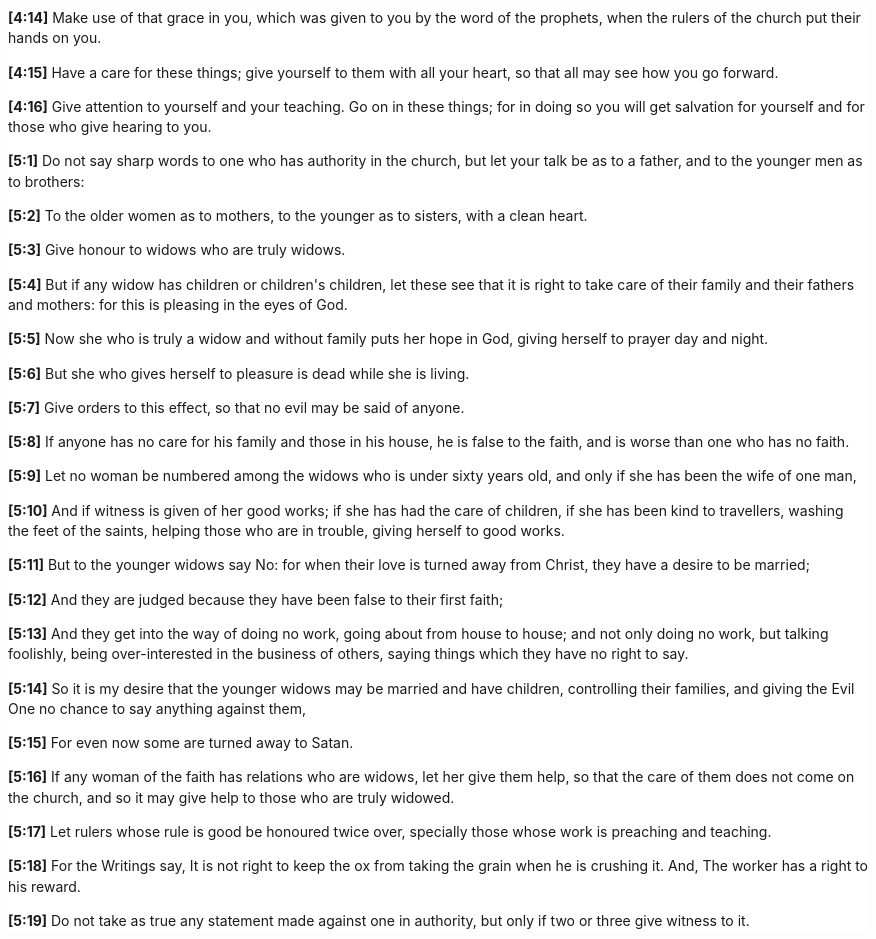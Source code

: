 **[4:14]** Make use of that grace in you, which was given to you by the word of the prophets, when the rulers of the church put their hands on you.

**[4:15]** Have a care for these things; give yourself to them with all your heart, so that all may see how you go forward.

**[4:16]** Give attention to yourself and your teaching. Go on in these things; for in doing so you will get salvation for yourself and for those who give hearing to you.

**[5:1]** Do not say sharp words to one who has authority in the church, but let your talk be as to a father, and to the younger men as to brothers:

**[5:2]** To the older women as to mothers, to the younger as to sisters, with a clean heart.

**[5:3]** Give honour to widows who are truly widows.

**[5:4]** But if any widow has children or children's children, let these see that it is right to take care of their family and their fathers and mothers: for this is pleasing in the eyes of God.

**[5:5]** Now she who is truly a widow and without family puts her hope in God, giving herself to prayer day and night.

**[5:6]** But she who gives herself to pleasure is dead while she is living.

**[5:7]** Give orders to this effect, so that no evil may be said of anyone.

**[5:8]** If anyone has no care for his family and those in his house, he is false to the faith, and is worse than one who has no faith.

**[5:9]** Let no woman be numbered among the widows who is under sixty years old, and only if she has been the wife of one man,

**[5:10]** And if witness is given of her good works; if she has had the care of children, if she has been kind to travellers, washing the feet of the saints, helping those who are in trouble, giving herself to good works.

**[5:11]** But to the younger widows say No: for when their love is turned away from Christ, they have a desire to be married;

**[5:12]** And they are judged because they have been false to their first faith;

**[5:13]** And they get into the way of doing no work, going about from house to house; and not only doing no work, but talking foolishly, being over-interested in the business of others, saying things which they have no right to say.

**[5:14]** So it is my desire that the younger widows may be married and have children, controlling their families, and giving the Evil One no chance to say anything against them,

**[5:15]** For even now some are turned away to Satan.

**[5:16]** If any woman of the faith has relations who are widows, let her give them help, so that the care of them does not come on the church, and so it may give help to those who are truly widowed.

**[5:17]** Let rulers whose rule is good be honoured twice over, specially those whose work is preaching and teaching.

**[5:18]** For the Writings say, It is not right to keep the ox from taking the grain when he is crushing it. And, The worker has a right to his reward.

**[5:19]** Do not take as true any statement made against one in authority, but only if two or three give witness to it.

